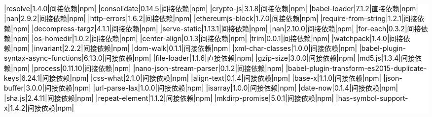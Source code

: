 |resolve|1.4.0|间接依赖|npm|
|consolidate|0.14.5|间接依赖|npm|
|crypto-js|3.1.8|间接依赖|npm|
|babel-loader|7.1.2|直接依赖|npm|
|nan|2.9.2|间接依赖|npm|
|http-errors|1.6.2|间接依赖|npm|
|ethereumjs-block|1.7.0|间接依赖|npm|
|require-from-string|1.2.1|间接依赖|npm|
|decompress-targz|4.1.1|间接依赖|npm|
|serve-static|1.13.1|间接依赖|npm|
|nan|2.10.0|间接依赖|npm|
|for-each|0.3.2|间接依赖|npm|
|os-homedir|1.0.2|间接依赖|npm|
|center-align|0.1.3|间接依赖|npm|
|trim|0.0.1|间接依赖|npm|
|watchpack|1.4.0|间接依赖|npm|
|invariant|2.2.2|间接依赖|npm|
|dom-walk|0.1.1|间接依赖|npm|
|xml-char-classes|1.0.0|间接依赖|npm|
|babel-plugin-syntax-async-functions|6.13.0|间接依赖|npm|
|file-loader|1.1.6|直接依赖|npm|
|gzip-size|3.0.0|间接依赖|npm|
|md5.js|1.3.4|间接依赖|npm|
|process|0.11.10|间接依赖|npm|
|nano-json-stream-parser|0.1.2|间接依赖|npm|
|babel-plugin-transform-es2015-duplicate-keys|6.24.1|间接依赖|npm|
|css-what|2.1.0|间接依赖|npm|
|align-text|0.1.4|间接依赖|npm|
|base-x|1.1.0|间接依赖|npm|
|json-buffer|3.0.0|间接依赖|npm|
|url-parse-lax|1.0.0|间接依赖|npm|
|isarray|1.0.0|间接依赖|npm|
|date-now|0.1.4|间接依赖|npm|
|sha.js|2.4.11|间接依赖|npm|
|repeat-element|1.1.2|间接依赖|npm|
|mkdirp-promise|5.0.1|间接依赖|npm|
|has-symbol-support-x|1.4.2|间接依赖|npm|